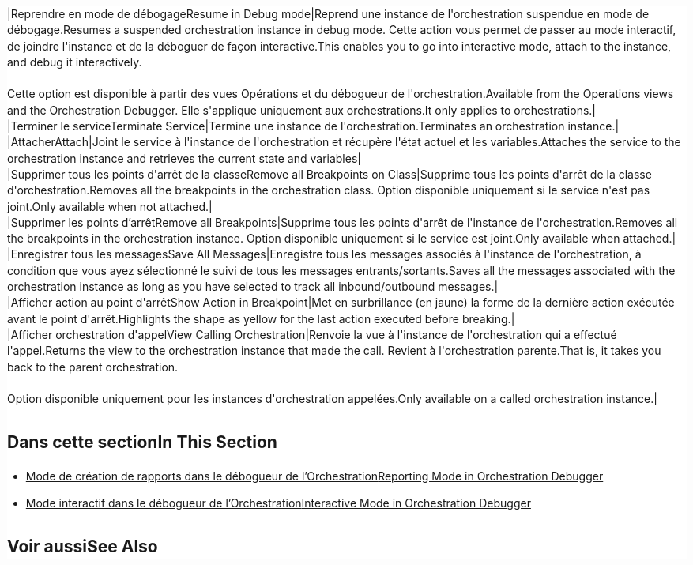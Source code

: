 |<span data-ttu-id="cd8a2-179">Reprendre en mode de débogage</span><span class="sxs-lookup"><span data-stu-id="cd8a2-179">Resume in Debug mode</span></span>|<span data-ttu-id="cd8a2-180">Reprend une instance de l'orchestration suspendue en mode de débogage.</span><span class="sxs-lookup"><span data-stu-id="cd8a2-180">Resumes a suspended orchestration instance in debug mode.</span></span> <span data-ttu-id="cd8a2-181">Cette action vous permet de passer au mode interactif, de joindre l'instance et de la déboguer de façon interactive.</span><span class="sxs-lookup"><span data-stu-id="cd8a2-181">This enables you to go into interactive mode, attach to the instance, and debug it interactively.</span></span><br /><br /> <span data-ttu-id="cd8a2-182">Cette option est disponible à partir des vues Opérations et du débogueur de l'orchestration.</span><span class="sxs-lookup"><span data-stu-id="cd8a2-182">Available from the Operations views and the Orchestration Debugger.</span></span> <span data-ttu-id="cd8a2-183">Elle s'applique uniquement aux orchestrations.</span><span class="sxs-lookup"><span data-stu-id="cd8a2-183">It only applies to orchestrations.</span></span>|  
|<span data-ttu-id="cd8a2-184">Terminer le service</span><span class="sxs-lookup"><span data-stu-id="cd8a2-184">Terminate Service</span></span>|<span data-ttu-id="cd8a2-185">Termine une instance de l'orchestration.</span><span class="sxs-lookup"><span data-stu-id="cd8a2-185">Terminates an orchestration instance.</span></span>|  
|<span data-ttu-id="cd8a2-186">Attacher</span><span class="sxs-lookup"><span data-stu-id="cd8a2-186">Attach</span></span>|<span data-ttu-id="cd8a2-187">Joint le service à l'instance de l'orchestration et récupère l'état actuel et les variables.</span><span class="sxs-lookup"><span data-stu-id="cd8a2-187">Attaches the service to the orchestration instance and retrieves the current state and variables</span></span>|  
|<span data-ttu-id="cd8a2-188">Supprimer tous les points d'arrêt de la classe</span><span class="sxs-lookup"><span data-stu-id="cd8a2-188">Remove all Breakpoints on Class</span></span>|<span data-ttu-id="cd8a2-189">Supprime tous les points d'arrêt de la classe d'orchestration.</span><span class="sxs-lookup"><span data-stu-id="cd8a2-189">Removes all the breakpoints in the orchestration class.</span></span> <span data-ttu-id="cd8a2-190">Option disponible uniquement si le service n'est pas joint.</span><span class="sxs-lookup"><span data-stu-id="cd8a2-190">Only available when not attached.</span></span>|  
|<span data-ttu-id="cd8a2-191">Supprimer les points d’arrêt</span><span class="sxs-lookup"><span data-stu-id="cd8a2-191">Remove all Breakpoints</span></span>|<span data-ttu-id="cd8a2-192">Supprime tous les points d'arrêt de l'instance de l'orchestration.</span><span class="sxs-lookup"><span data-stu-id="cd8a2-192">Removes all the breakpoints in the orchestration instance.</span></span> <span data-ttu-id="cd8a2-193">Option disponible uniquement si le service est joint.</span><span class="sxs-lookup"><span data-stu-id="cd8a2-193">Only available when attached.</span></span>|  
|<span data-ttu-id="cd8a2-194">Enregistrer tous les messages</span><span class="sxs-lookup"><span data-stu-id="cd8a2-194">Save All Messages</span></span>|<span data-ttu-id="cd8a2-195">Enregistre tous les messages associés à l'instance de l'orchestration, à condition que vous ayez sélectionné le suivi de tous les messages entrants/sortants.</span><span class="sxs-lookup"><span data-stu-id="cd8a2-195">Saves all the messages associated with the orchestration instance as long as you have selected to track all inbound/outbound messages.</span></span>|  
|<span data-ttu-id="cd8a2-196">Afficher action au point d'arrêt</span><span class="sxs-lookup"><span data-stu-id="cd8a2-196">Show Action in Breakpoint</span></span>|<span data-ttu-id="cd8a2-197">Met en surbrillance (en jaune) la forme de la dernière action exécutée avant le point d'arrêt.</span><span class="sxs-lookup"><span data-stu-id="cd8a2-197">Highlights the shape as yellow for the last action executed before breaking.</span></span>|  
|<span data-ttu-id="cd8a2-198">Afficher orchestration d'appel</span><span class="sxs-lookup"><span data-stu-id="cd8a2-198">View Calling Orchestration</span></span>|<span data-ttu-id="cd8a2-199">Renvoie la vue à l'instance de l'orchestration qui a effectué l'appel.</span><span class="sxs-lookup"><span data-stu-id="cd8a2-199">Returns the view to the orchestration instance that made the call.</span></span> <span data-ttu-id="cd8a2-200">Revient à l'orchestration parente.</span><span class="sxs-lookup"><span data-stu-id="cd8a2-200">That is, it takes you back to the parent orchestration.</span></span><br /><br /> <span data-ttu-id="cd8a2-201">Option disponible uniquement pour les instances d'orchestration appelées.</span><span class="sxs-lookup"><span data-stu-id="cd8a2-201">Only available on a called orchestration instance.</span></span>|  
  
## <a name="in-this-section"></a><span data-ttu-id="cd8a2-202">Dans cette section</span><span class="sxs-lookup"><span data-stu-id="cd8a2-202">In This Section</span></span>  
  
-   [<span data-ttu-id="cd8a2-203">Mode de création de rapports dans le débogueur de l’Orchestration</span><span class="sxs-lookup"><span data-stu-id="cd8a2-203">Reporting Mode in Orchestration Debugger</span></span>](../core/reporting-mode-in-orchestration-debugger.md)  
  
-   [<span data-ttu-id="cd8a2-204">Mode interactif dans le débogueur de l’Orchestration</span><span class="sxs-lookup"><span data-stu-id="cd8a2-204">Interactive Mode in Orchestration Debugger</span></span>](../core/interactive-mode-in-orchestration-debugger.md)  
  
## <a name="see-also"></a><span data-ttu-id="cd8a2-205">Voir aussi</span><span class="sxs-lookup"><span data-stu-id="cd8a2-205">See Also</span></span>  